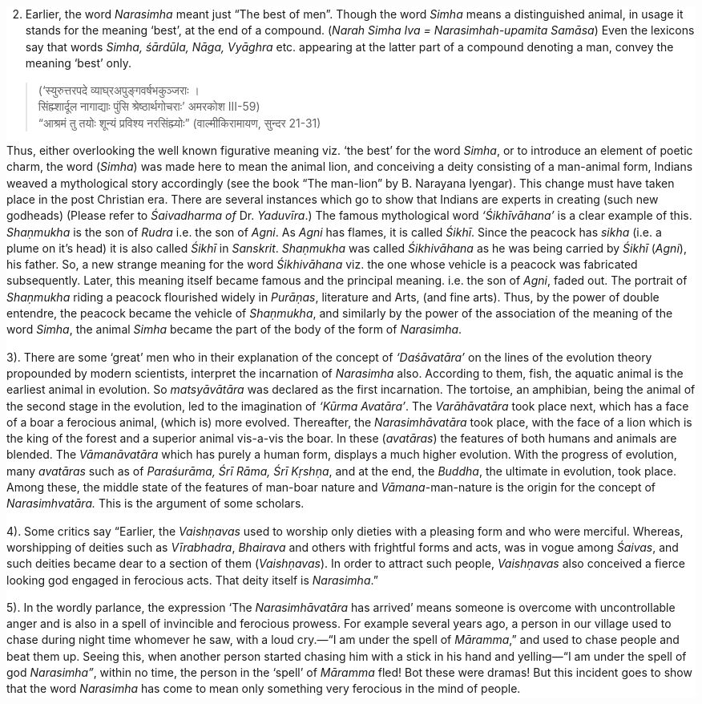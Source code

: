 2. Earlier, the word *Narasimha* meant just “The best of men”. Though the word *Simha* means a distinguished animal, in usage it stands for the meaning ‘best’, at the end of a compound. \(*Narah Simha Iva = Narasimhah-upamita Samāsa*\) Even the lexicons say that words *Simha, śārdūla, Nāga, Vyāghra* etc. appearing at the latter part of a compound denoting a man, convey the meaning ‘best’ only.

> \(‘स्युरुत्तरपदे व्याघ्‌रअपुङ्गवर्षभकुञ्जराः ।  
सिंह्म्शार्दूल नागाद्याः पुंसि श्रेष्ठार्थगोचराः’ अमरकोश III-59\)  
“आश्रमं तु तयोः शून्यं प्रविश्य नरसिंह्म्योः” \(वाल्मीकिरामायण, सुन्दर 21-31\) 

Thus, either overlooking the well known figurative meaning viz. ‘the best’ for the word *Simha*, or to introduce an element of poetic charm, the word \(*Simha*\) was made here to mean the animal lion, and conceiving a deity consisting of a man-animal form, Indians weaved a mythological story accordingly \(see the book “The man-lion” by B. Narayana Iyengar\). This change must have taken place in the post Christian era. There are several instances which go to show that Indians are experts in creating \(such new godheads\) \(Please refer to *Śaivadharma of* Dr. *Yaduvīra*.\) The famous mythological word *‘Śikhīvāhana’* is a clear example of this. *Shaṇmukha* is the son of *Rudra* i.e. the son of *Agni*. As *Agni* has flames, it is called *Śikhī*. Since the peacock has *sikha* \(i.e. a plume on it’s head\) it is also called *Śikhī* in *Sanskrit*. *Shaṇmukha* was called *Śikhivāhana* as he was being carried by *Śikhī* \(*Agni*\), his father. So, a new strange meaning for the word *Śikhivāhana* viz. the one whose vehicle is a peacock was fabricated subsequently. Later, this meaning itself became famous and the principal meaning. i.e. the son of *Agni*, faded out. The portrait of *Shaṇmukha* riding a peacock flourished widely in *Purāṇas*, literature and Arts, \(and fine arts\). Thus, by the power of double entendre, the peacock became the vehicle of *Shaṇmukha*, and similarly by the power of the association of the meaning of the word *Simha*, the animal *Simha* became the part of the body of the form of *Narasimha*.

3\). There are some ‘great’ men who in their explanation of the concept of *‘Daśāvatāra’* on the lines of the evolution theory propounded by modern scientists, interpret the incarnation of *Narasimha* also. According to them, fish, the aquatic animal is the earliest animal in evolution. So *matsyāvātāra* was declared as the first incarnation. The tortoise, an amphibian, being the animal of the second stage in the evolution, led to the imagination of *‘Kūrma Avatāra’*. The *Varāhāvatāra* took place next, which has a face of a boar a ferocious animal, \(which is\) more evolved. Thereafter, the *Narasimhāvatāra* took place, with the face of a lion which is the king of the forest and a superior animal vis-a-vis the boar. In these \(*avatāras*\) the features of both humans and animals are blended. The *Vāmanāvatāra* which has purely a human form, displays a much higher evolution. With the progress of evolution, many *avatāras* such as of *Paraśurāma, Śrī Rāma, Śrī Kṛshṇa*, and at the end, the *Buddha*, the ultimate in evolution, took place. Among these, the middle state of the features of man-boar nature and *Vāmana*-man-nature is the origin for the concept of *Narasimhvatāra.* This is the argument of some scholars.

4\). Some critics say “Earlier, the *Vaishṇavas* used to worship only dieties with a pleasing form and who were merciful. Whereas, worshipping of deities such as *Vīrabhadra*, *Bhairava* and others with frightful forms and acts, was in vogue among *Śaivas*, and such deities became dear to a section of them \(*Vaishṇavas*\). In order to attract such people, *Vaishṇavas* also conceived a fierce looking god engaged in ferocious acts. That deity itself is *Narasimha*.”

5\). In the wordly parlance, the expression ‘The *Narasimhāvatāra* has arrived’ means someone is overcome with uncontrollable anger and is also in a spell of invincible and ferocious prowess. For example several years ago, a person in our village used to chase during night time whomever he saw, with a loud cry.—“I am under the spell of *Māramma*,” and used to chase people and beat them up. Seeing this, when another person started chasing him with a stick in his hand and yelling—“I am under the spell of god *Narasimha”*, within no time, the person in the ‘spell’ of *Māramma* fled\! Bot these were dramas\! But this incident goes to show that the word *Narasimha* has come to mean only something very ferocious in the mind of people.
